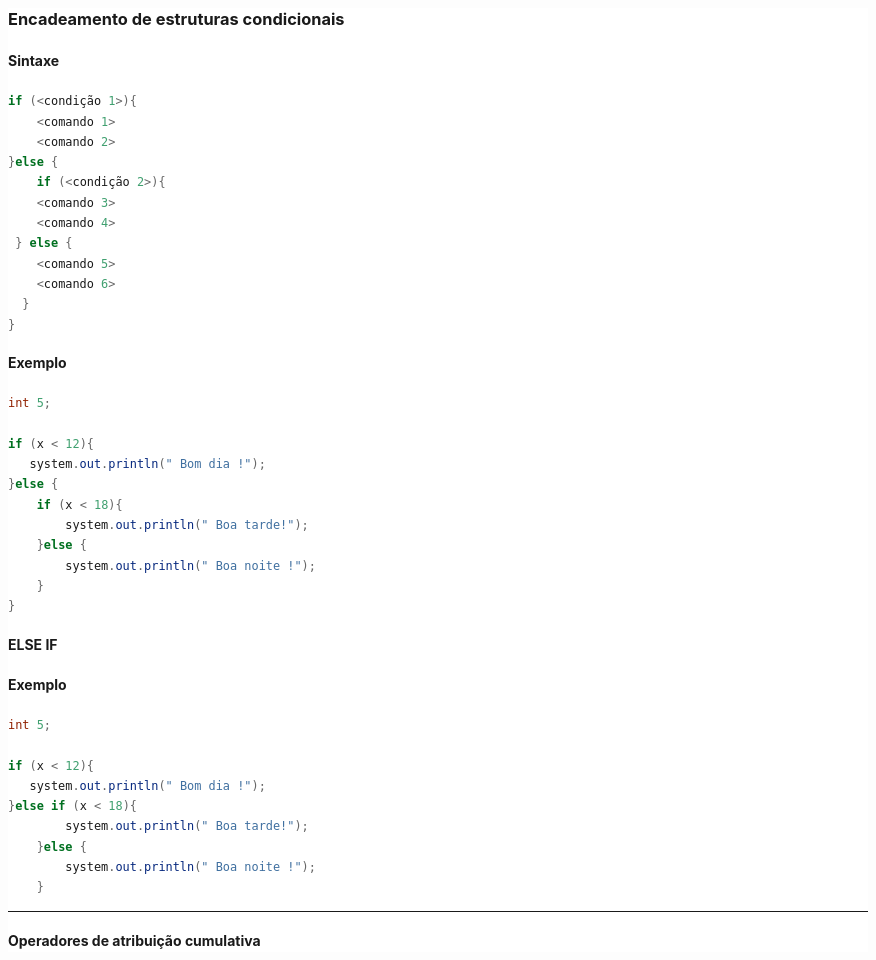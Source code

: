 ### Encadeamento de estruturas condicionais 

#### Sintaxe 

~~~~java 
if (<condição 1>){
    <comando 1>
    <comando 2>
}else {
    if (<condição 2>){
    <comando 3>
    <comando 4>
 } else {
    <comando 5>
    <comando 6>
  }  
}
~~~~~~
#### Exemplo 

~~~java
int 5;

if (x < 12){
   system.out.println(" Bom dia !");
}else {
    if (x < 18){
        system.out.println(" Boa tarde!");
    }else {
        system.out.println(" Boa noite !");
    }
}

~~~~
#### ELSE IF 

#### Exemplo 

~~~java
int 5;

if (x < 12){
   system.out.println(" Bom dia !");
}else if (x < 18){
        system.out.println(" Boa tarde!");
    }else {
        system.out.println(" Boa noite !");
    }
~~~~

---- 
#### Operadores de atribuição cumulativa 
